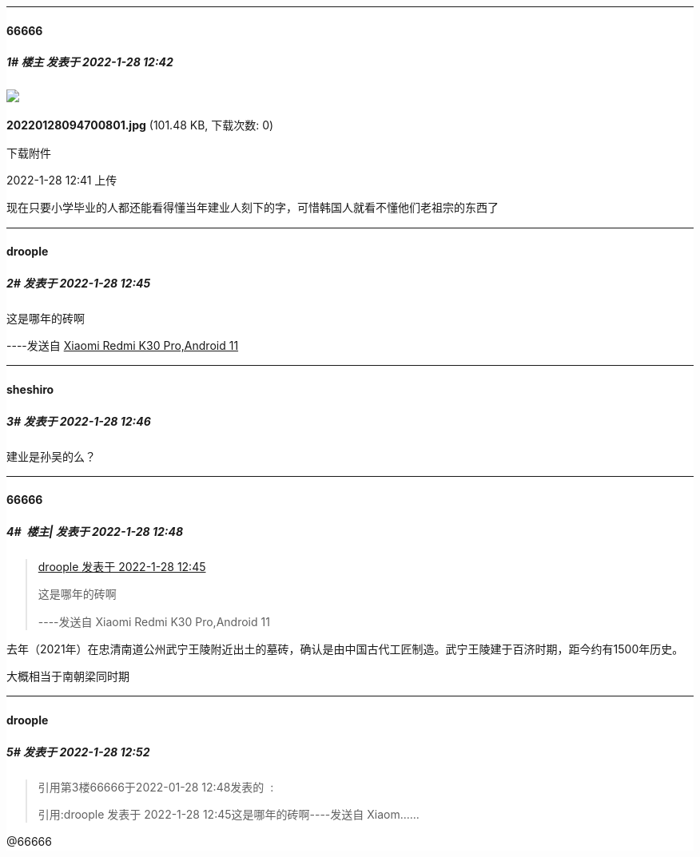 

*****

####  66666  
##### 1#       楼主       发表于 2022-1-28 12:42

<img src="https://img.saraba1st.com/forum/202201/28/124125f0o8e982rnnc5eo3.jpg" referrerpolicy="no-referrer">

<strong>20220128094700801.jpg</strong> (101.48 KB, 下载次数: 0)

下载附件

2022-1-28 12:41 上传

现在只要小学毕业的人都还能看得懂当年建业人刻下的字，可惜韩国人就看不懂他们老祖宗的东西了

*****

####  droople  
##### 2#       发表于 2022-1-28 12:45

这是哪年的砖啊

----发送自 [Xiaomi Redmi K30 Pro,Android 11](http://stage1.5j4m.com/?1.37)

*****

####  sheshiro  
##### 3#       发表于 2022-1-28 12:46

建业是孙吴的么？

*****

####  66666  
##### 4#         楼主| 发表于 2022-1-28 12:48

<blockquote><a href="httphttps://bbs.saraba1st.com/2b/forum.php?mod=redirect&amp;goto=findpost&amp;pid=54457667&amp;ptid=2049686" target="_blank">droople 发表于 2022-1-28 12:45</a>

这是哪年的砖啊

----发送自 Xiaomi Redmi K30 Pro,Android 11</blockquote>
去年（2021年）在忠清南道公州武宁王陵附近出土的墓砖，确认是由中国古代工匠制造。武宁王陵建于百济时期，距今约有1500年历史。

大概相当于南朝梁同时期

*****

####  droople  
##### 5#       发表于 2022-1-28 12:52

<blockquote>引用第3楼66666于2022-01-28 12:48发表的  :

引用:droople 发表于 2022-1-28 12:45这是哪年的砖啊----发送自 Xiaom......</blockquote>
@66666
